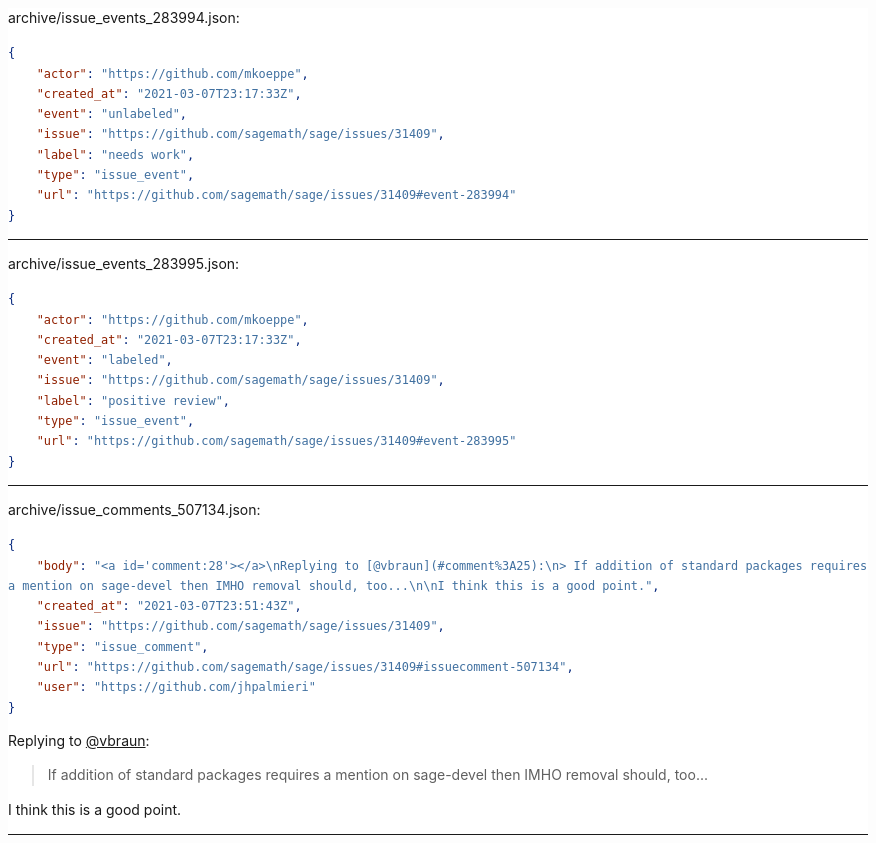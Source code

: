 archive/issue_events_283994.json:
```json
{
    "actor": "https://github.com/mkoeppe",
    "created_at": "2021-03-07T23:17:33Z",
    "event": "unlabeled",
    "issue": "https://github.com/sagemath/sage/issues/31409",
    "label": "needs work",
    "type": "issue_event",
    "url": "https://github.com/sagemath/sage/issues/31409#event-283994"
}
```



---

archive/issue_events_283995.json:
```json
{
    "actor": "https://github.com/mkoeppe",
    "created_at": "2021-03-07T23:17:33Z",
    "event": "labeled",
    "issue": "https://github.com/sagemath/sage/issues/31409",
    "label": "positive review",
    "type": "issue_event",
    "url": "https://github.com/sagemath/sage/issues/31409#event-283995"
}
```



---

archive/issue_comments_507134.json:
```json
{
    "body": "<a id='comment:28'></a>\nReplying to [@vbraun](#comment%3A25):\n> If addition of standard packages requires a mention on sage-devel then IMHO removal should, too...\n\nI think this is a good point.",
    "created_at": "2021-03-07T23:51:43Z",
    "issue": "https://github.com/sagemath/sage/issues/31409",
    "type": "issue_comment",
    "url": "https://github.com/sagemath/sage/issues/31409#issuecomment-507134",
    "user": "https://github.com/jhpalmieri"
}
```

<a id='comment:28'></a>
Replying to [@vbraun](#comment%3A25):
> If addition of standard packages requires a mention on sage-devel then IMHO removal should, too...

I think this is a good point.



---
